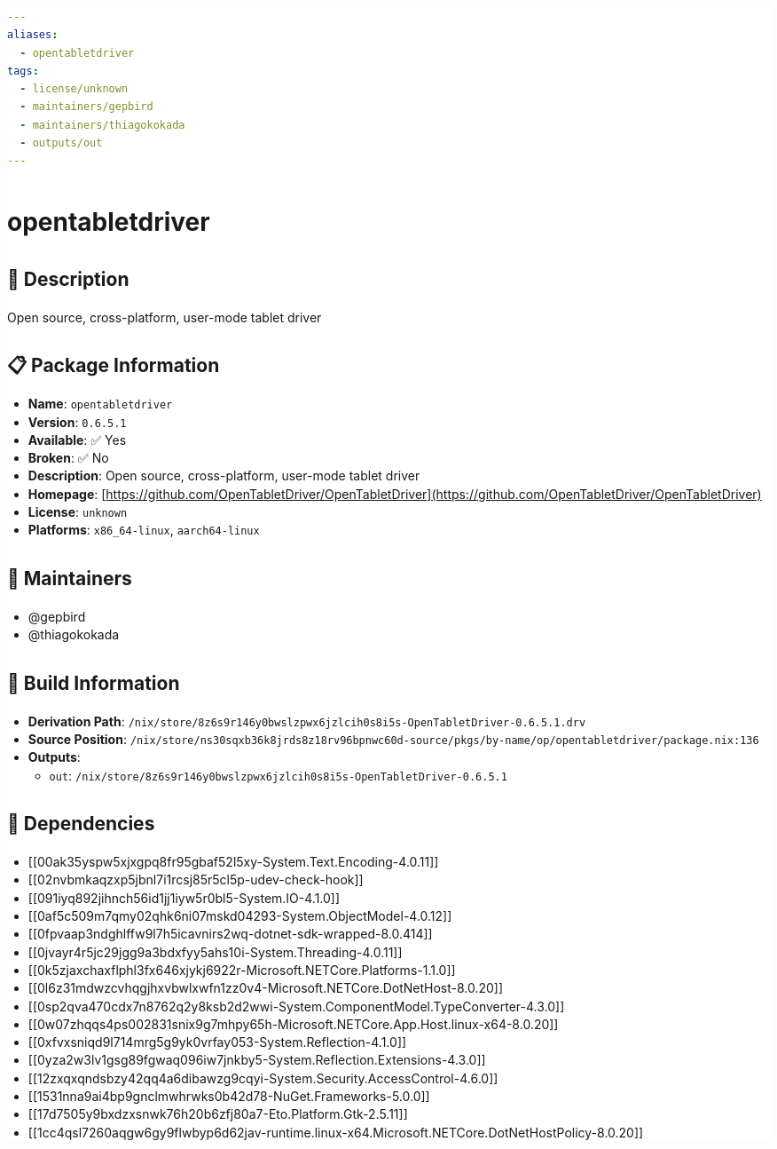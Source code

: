 ```yaml
---
aliases:
  - opentabletdriver
tags:
  - license/unknown
  - maintainers/gepbird
  - maintainers/thiagokokada
  - outputs/out
---
```


# opentabletdriver

## 📝 Description

Open source, cross-platform, user-mode tablet driver

## 📋 Package Information

- **Name**: `opentabletdriver`
- **Version**: `0.6.5.1`
- **Available**: ✅ Yes
- **Broken**: ✅ No
- **Description**: Open source, cross-platform, user-mode tablet driver
- **Homepage**: [https://github.com/OpenTabletDriver/OpenTabletDriver](https://github.com/OpenTabletDriver/OpenTabletDriver)
- **License**: `unknown`
- **Platforms**: `x86_64-linux`, `aarch64-linux`
## 👥 Maintainers

- @gepbird
- @thiagokokada


## 🔧 Build Information

- **Derivation Path**: `/nix/store/8z6s9r146y0bwslzpwx6jzlcih0s8i5s-OpenTabletDriver-0.6.5.1.drv`
- **Source Position**: `/nix/store/ns30sqxb36k8jrds8z18rv96bpnwc60d-source/pkgs/by-name/op/opentabletdriver/package.nix:136`
- **Outputs**:
  - `out`:  `/nix/store/8z6s9r146y0bwslzpwx6jzlcih0s8i5s-OpenTabletDriver-0.6.5.1`

## 🔗 Dependencies

- [[00ak35yspw5xjxgpq8fr95gbaf52l5xy-System.Text.Encoding-4.0.11]]
- [[02nvbmkaqzxp5jbnl7i1rcsj85r5cl5p-udev-check-hook]]
- [[091iyq892jihnch56id1jj1iyw5r0bl5-System.IO-4.1.0]]
- [[0af5c509m7qmy02qhk6ni07mskd04293-System.ObjectModel-4.0.12]]
- [[0fpvaap3ndghlffw9l7h5icavnirs2wq-dotnet-sdk-wrapped-8.0.414]]
- [[0jvayr4r5jc29jgg9a3bdxfyy5ahs10i-System.Threading-4.0.11]]
- [[0k5zjaxchaxflphl3fx646xjykj6922r-Microsoft.NETCore.Platforms-1.1.0]]
- [[0l6z31mdwzcvhqgjhxvbwlxwfn1zz0v4-Microsoft.NETCore.DotNetHost-8.0.20]]
- [[0sp2qva470cdx7n8762q2y8ksb2d2wwi-System.ComponentModel.TypeConverter-4.3.0]]
- [[0w07zhqqs4ps002831snix9g7mhpy65h-Microsoft.NETCore.App.Host.linux-x64-8.0.20]]
- [[0xfvxsniqd9l714mrg5g9yk0vrfay053-System.Reflection-4.1.0]]
- [[0yza2w3lv1gsg89fgwaq096iw7jnkby5-System.Reflection.Extensions-4.3.0]]
- [[12zxqxqndsbzy42qq4a6dibawzg9cqyi-System.Security.AccessControl-4.6.0]]
- [[1531nna9ai4bp9gnclmwhrwks0b42d78-NuGet.Frameworks-5.0.0]]
- [[17d7505y9bxdzxsnwk76h20b6zfj80a7-Eto.Platform.Gtk-2.5.11]]
- [[1cc4qsl7260aqgw6gy9flwbyp6d62jav-runtime.linux-x64.Microsoft.NETCore.DotNetHostPolicy-8.0.20]]